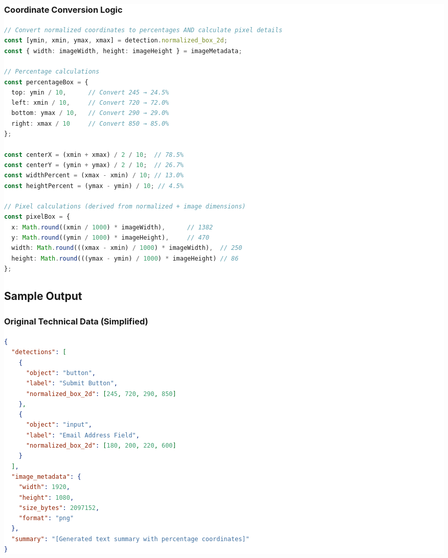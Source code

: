 ### Coordinate Conversion Logic
```typescript
// Convert normalized coordinates to percentages AND calculate pixel details
const [ymin, xmin, ymax, xmax] = detection.normalized_box_2d;
const { width: imageWidth, height: imageHeight } = imageMetadata;

// Percentage calculations
const percentageBox = {
  top: ymin / 10,      // Convert 245 → 24.5%
  left: xmin / 10,     // Convert 720 → 72.0%
  bottom: ymax / 10,   // Convert 290 → 29.0%
  right: xmax / 10     // Convert 850 → 85.0%
};

const centerX = (xmin + xmax) / 2 / 10;  // 78.5%
const centerY = (ymin + ymax) / 2 / 10;  // 26.7%
const widthPercent = (xmax - xmin) / 10; // 13.0%
const heightPercent = (ymax - ymin) / 10; // 4.5%

// Pixel calculations (derived from normalized + image dimensions)
const pixelBox = {
  x: Math.round((xmin / 1000) * imageWidth),      // 1382
  y: Math.round((ymin / 1000) * imageHeight),     // 470
  width: Math.round(((xmax - xmin) / 1000) * imageWidth),  // 250
  height: Math.round(((ymax - ymin) / 1000) * imageHeight) // 86
};
```

## Sample Output

### Original Technical Data (Simplified)
```json
{
  "detections": [
    {
      "object": "button",
      "label": "Submit Button",
      "normalized_box_2d": [245, 720, 290, 850]
    },
    {
      "object": "input",
      "label": "Email Address Field",
      "normalized_box_2d": [180, 200, 220, 600]
    }
  ],
  "image_metadata": {
    "width": 1920,
    "height": 1080,
    "size_bytes": 2097152,
    "format": "png"
  },
  "summary": "[Generated text summary with percentage coordinates]"
}
```
